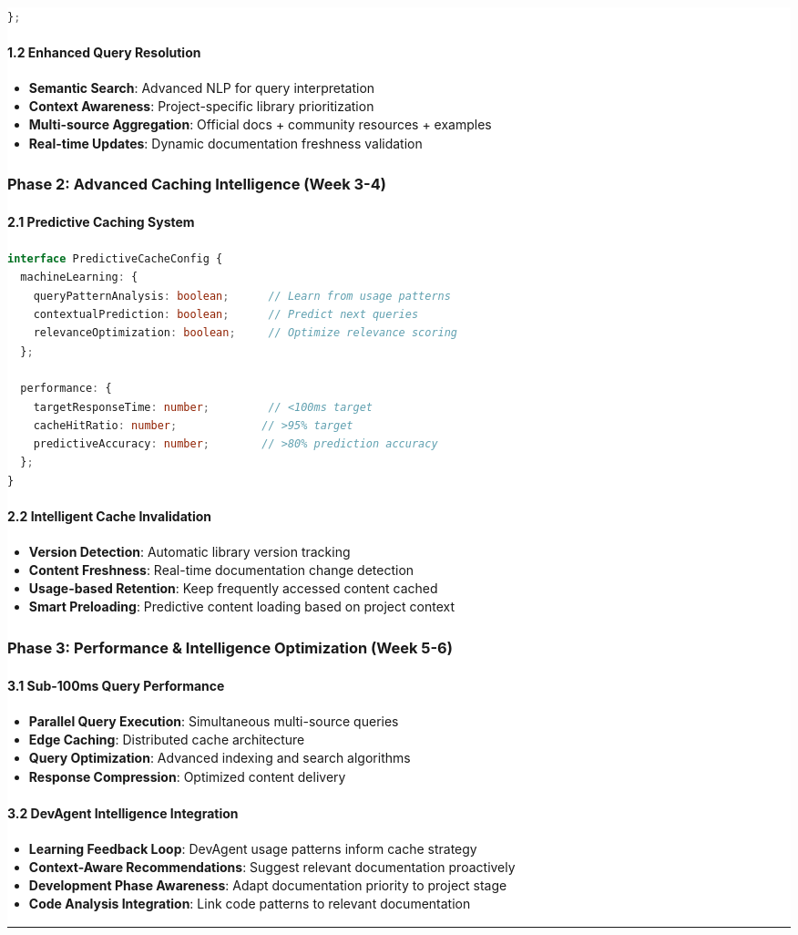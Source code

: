 ```typescript
};
```

#### **1.2 Enhanced Query Resolution**
- **Semantic Search**: Advanced NLP for query interpretation
- **Context Awareness**: Project-specific library prioritization
- **Multi-source Aggregation**: Official docs + community resources + examples
- **Real-time Updates**: Dynamic documentation freshness validation

### **Phase 2: Advanced Caching Intelligence** (Week 3-4)

#### **2.1 Predictive Caching System**
```typescript
interface PredictiveCacheConfig {
  machineLearning: {
    queryPatternAnalysis: boolean;      // Learn from usage patterns
    contextualPrediction: boolean;      // Predict next queries
    relevanceOptimization: boolean;     // Optimize relevance scoring
  };
  
  performance: {
    targetResponseTime: number;         // <100ms target
    cacheHitRatio: number;             // >95% target
    predictiveAccuracy: number;        // >80% prediction accuracy
  };
}
```

#### **2.2 Intelligent Cache Invalidation**
- **Version Detection**: Automatic library version tracking
- **Content Freshness**: Real-time documentation change detection
- **Usage-based Retention**: Keep frequently accessed content cached
- **Smart Preloading**: Predictive content loading based on project context

### **Phase 3: Performance & Intelligence Optimization** (Week 5-6)

#### **3.1 Sub-100ms Query Performance**
- **Parallel Query Execution**: Simultaneous multi-source queries
- **Edge Caching**: Distributed cache architecture
- **Query Optimization**: Advanced indexing and search algorithms
- **Response Compression**: Optimized content delivery

#### **3.2 DevAgent Intelligence Integration**
- **Learning Feedback Loop**: DevAgent usage patterns inform cache strategy
- **Context-Aware Recommendations**: Suggest relevant documentation proactively
- **Development Phase Awareness**: Adapt documentation priority to project stage
- **Code Analysis Integration**: Link code patterns to relevant documentation

---
